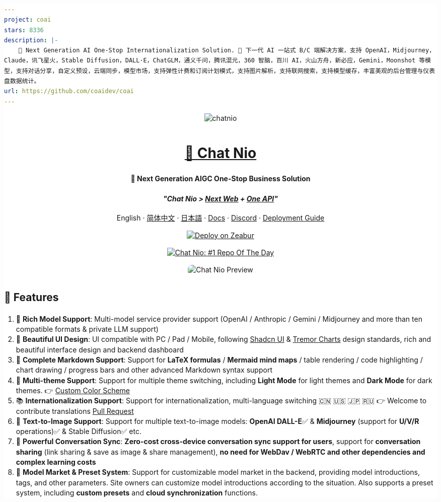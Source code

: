 ```yaml
---
project: coai
stars: 8336
description: |-
    🚀 Next Generation AI One-Stop Internationalization Solution. 🚀 下一代 AI 一站式 B/C 端解决方案，支持 OpenAI，Midjourney，Claude，讯飞星火，Stable Diffusion，DALL·E，ChatGLM，通义千问，腾讯混元，360 智脑，百川 AI，火山方舟，新必应，Gemini，Moonshot 等模型，支持对话分享，自定义预设，云端同步，模型市场，支持弹性计费和订阅计划模式，支持图片解析，支持联网搜索，支持模型缓存，丰富美观的后台管理与仪表盘数据统计。
url: https://github.com/coaidev/coai
---
```


<div align="center">

![chatnio](/app/public/logo.png)

# [🥳 Chat Nio](https://chatnio.com)

#### 🚀 Next Generation AIGC One-Stop Business Solution

#### *"Chat Nio > [Next Web](https://github.com/ChatGPTNextWeb/ChatGPT-Next-Web) + [One API](https://github.com/songquanpeng/one-api)"*


English · [简体中文](./README_zh-CN.md) · [日本語](./README_ja-JP.md) · [Docs](https://chatnio.com) · [Discord](https://discord.gg/rpzNSmqaF2) · [Deployment Guide](https://chatnio.com/docs/deploy)

[![Deploy on Zeabur](https://zeabur.com/button.svg)](https://zeabur.com/templates/M86XJI)

[![Chat Nio: #1 Repo Of The Day](https://trendshift.io/api/badge/repositories/6369)](https://trendshift.io/repositories/6369)

<img alt="Chat Nio Preview" src="./screenshot/chatnio.png" width="100%" style="border-radius: 8px">

</div>

## 📝 Features
1. 🤖️ **Rich Model Support**: Multi-model service provider support (OpenAI / Anthropic / Gemini / Midjourney and more than ten compatible formats & private LLM support)
2. 🤯 **Beautiful UI Design**: UI compatible with PC / Pad / Mobile, following [Shadcn UI](https://ui.shadcn.com) & [Tremor Charts](https://blocks.tremor.so) design standards, rich and beautiful interface design and backend dashboard
3. 🎃 **Complete Markdown Support**: Support for **LaTeX formulas** / **Mermaid mind maps** / table rendering / code highlighting / chart drawing / progress bars and other advanced Markdown syntax support
4. 👀 **Multi-theme Support**: Support for multiple theme switching, including **Light Mode** for light themes and **Dark Mode** for dark themes. 👉 [Custom Color Scheme](https://github.com/Deeptrain-Community/chatnio/blob/main/app/src/assets/globals.less)
5. 📚 **Internationalization Support**: Support for internationalization, multi-language switching 🇨🇳 🇺🇸 🇯🇵 🇷🇺 👉 Welcome to contribute translations [Pull Request](https://github.com/Deeptrain-Community/chatnio/pulls)
6. 🎨 **Text-to-Image Support**: Support for multiple text-to-image models: **OpenAI DALL-E**✅ & **Midjourney** (support for **U/V/R** operations)✅ & Stable Diffusion✅ etc.
7. 📡 **Powerful Conversation Sync**: **Zero-cost cross-device conversation sync support for users**, support for **conversation sharing** (link sharing & save as image & share management), **no need for WebDav / WebRTC and other dependencies and complex learning costs**
8. 🎈 **Model Market & Preset System**: Support for customizable model market in the backend, providing model introductions, tags, and other parameters. Site owners can customize model introductions according to the situation. Also supports a preset system, including **custom presets** and **cloud synchronization** functions.
